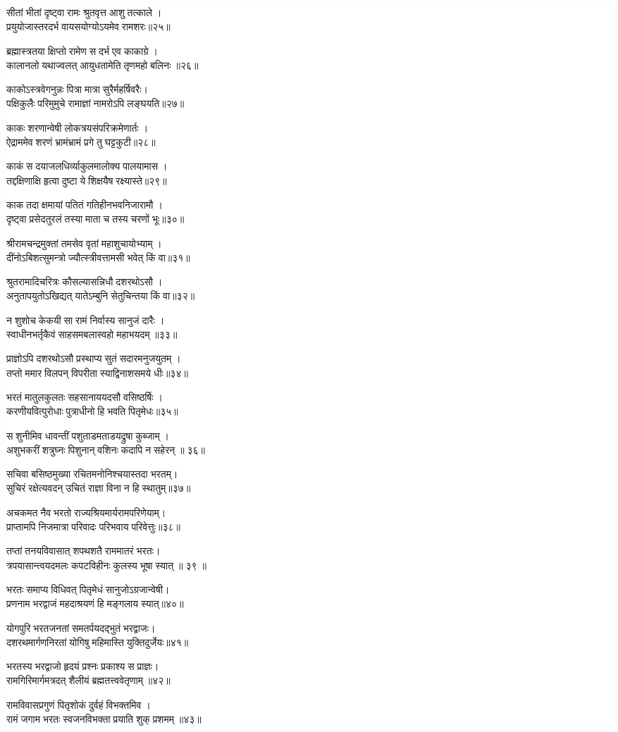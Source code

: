 सीतां भीतां दृष्ट्वा रामः श्रुतवृत्त आशु तत्काले ।  
प्रयुयोजास्तरदर्भ वायसयोग्योऽयमेव रामशरः॥२५॥

ब्रह्मास्त्रतया क्षिप्तो रामेण स दर्भ एव काकाग्रे ।  
कालानलो यथाज्वलत् आयुधतामेति तृणमहो बलिनः ॥२६॥

काकोऽस्त्रवेगनुन्नः पित्रा मात्रा सुरैर्महर्षिवरैः।  
पक्षिकुलैः परिमुमुचे रामाज्ञां नामरोऽपि लङ्घयति॥२७॥

काकः शरणान्वेषी लोकत्रयसंपरिक्रमेणार्तः ।  
ऐद्राममेव शरणं भ्रामंभ्रामं प्रगे तु घट्टकुटी॥२८॥

काकं स दयाजलधिर्व्याकुलमालोक्य पालयामास ।  
तद्दक्षिणाक्षि हृत्वा दुष्टा ये शिक्षयैष रक्ष्यास्ते॥२९॥



काक तदा क्षमायां पतितं गतिहीनभवनिजारामौ ।  
दृष्ट्वा प्रसेदतुरलं तस्या माता च तस्य चरणों भूः॥३०॥

श्रीरामचन्द्रमुक्तां तमसेव वृतां महाशुचायोभ्याम् ।  
दींनोऽबिशत्सुमन्त्रो ज्यौत्स्त्रीवत्तामसी भवेत् किं वा॥३१॥

श्रुतरामादिचरित्रः कौसल्यासन्निधौ दशरथोऽसौ ।  
अनुतापयुतोऽखिद्यत् यातेऽम्बुनि सेतुचिन्तया किं वा॥३२॥

न शुशोच केकयी सा रामं निर्वास्य सानुजं दारैः ।  
स्वाधीनभर्तृकैवं साहसमबलास्वहो महाभयदम् ॥३३॥

प्राज्ञोऽपि दशरथोऽसौ प्रस्थाप्य सुतं सदारमनुजयुतम् ।  
तप्तो ममार विलपन् विपरीता स्याद्विनाशसमये धीः॥३४॥

भरतं मातुलकुलतः सहसानाययदसौ वसिष्ठर्षिः ।  
करणीयवित्पुरोधाः पुत्राधीनो हि भवति पितृमेधः॥३५॥

स शुनीमिव धावन्तीं पशुताडमताडयद्रुषा कुब्जाम् ।  
अशुभकरीं शत्रुघ्नः पिशुनान् वशिनः कदापि न सहेरन् ॥ ३६॥

सचिवा बसिष्ठमुख्या रचितमनोनिश्चयास्तदा भरतम्।  
सुचिरं रक्षेत्यवदन् उचितं राज्ञा विना न हि स्थातुम्॥३७॥

अचकमत नैव भरतो राज्यश्रियमार्यरामपरिणेयाम्।  
प्राप्तामपि निजमात्रा परिवादः परिभवाय परिवेत्तुः॥३८॥

तप्तां तनयविवासात् शपथशतै राममातरं भरतः।  
त्रपयासान्त्वयदमलः कपटविहीनः कुलस्य भूषा स्यात् ॥ ३९ ॥



भरतः समाप्य विधिवत् पितृमेधं सानुजोऽग्रजान्वेषी।  
प्रणनाम भरद्वाजं महदाश्रयणं हि मङ्गलाय स्यात्॥४०॥

योगपुरि भरतजनतां समतर्पयदद्भुतं भरद्वाजः।  
दशरथमार्गणनिरतां योगिषु महिमास्ति युक्तिदुर्जेयः॥४१॥

भरतस्य भरद्वाजो हृदयं प्रश्नः प्रकाश्य स प्राज्ञः।  
रामगिरिमार्गमत्रदत् शैलीयं ब्रह्मतत्त्ववेतृणाम् ॥४२॥

रामविवासप्रगुणं पितृशोकं दुर्वहं विभक्तमिव ।  
रामं जगाम भरतः स्वजनविभक्ता प्रयाति शुक् प्रशमम् ॥४३॥

